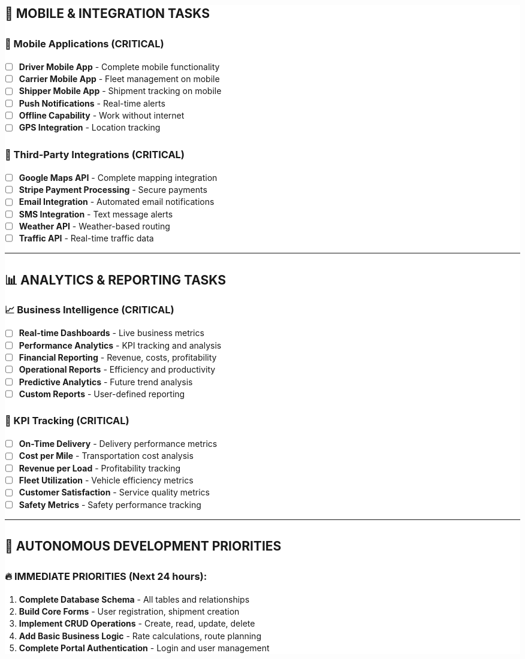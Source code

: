
## 📱 **MOBILE & INTEGRATION TASKS**

### **📱 Mobile Applications (CRITICAL)**
- [ ] **Driver Mobile App** - Complete mobile functionality
- [ ] **Carrier Mobile App** - Fleet management on mobile
- [ ] **Shipper Mobile App** - Shipment tracking on mobile
- [ ] **Push Notifications** - Real-time alerts
- [ ] **Offline Capability** - Work without internet
- [ ] **GPS Integration** - Location tracking

### **🔗 Third-Party Integrations (CRITICAL)**
- [ ] **Google Maps API** - Complete mapping integration
- [ ] **Stripe Payment Processing** - Secure payments
- [ ] **Email Integration** - Automated email notifications
- [ ] **SMS Integration** - Text message alerts
- [ ] **Weather API** - Weather-based routing
- [ ] **Traffic API** - Real-time traffic data

---

## 📊 **ANALYTICS & REPORTING TASKS**

### **📈 Business Intelligence (CRITICAL)**
- [ ] **Real-time Dashboards** - Live business metrics
- [ ] **Performance Analytics** - KPI tracking and analysis
- [ ] **Financial Reporting** - Revenue, costs, profitability
- [ ] **Operational Reports** - Efficiency and productivity
- [ ] **Predictive Analytics** - Future trend analysis
- [ ] **Custom Reports** - User-defined reporting

### **🎯 KPI Tracking (CRITICAL)**
- [ ] **On-Time Delivery** - Delivery performance metrics
- [ ] **Cost per Mile** - Transportation cost analysis
- [ ] **Revenue per Load** - Profitability tracking
- [ ] **Fleet Utilization** - Vehicle efficiency metrics
- [ ] **Customer Satisfaction** - Service quality metrics
- [ ] **Safety Metrics** - Safety performance tracking

---

## 🚀 **AUTONOMOUS DEVELOPMENT PRIORITIES**

### **🔥 IMMEDIATE PRIORITIES (Next 24 hours):**
1. **Complete Database Schema** - All tables and relationships
2. **Build Core Forms** - User registration, shipment creation
3. **Implement CRUD Operations** - Create, read, update, delete
4. **Add Basic Business Logic** - Rate calculations, route planning
5. **Complete Portal Authentication** - Login and user management
